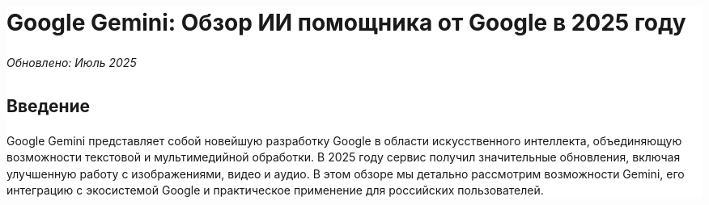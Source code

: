 <meta property="og:title" content="Google Gemini: Обзор ИИ помощника от Google в 2025 году" />
<meta property="og:description" content="*Обновлено: Июль 2025*" />
<meta property="og:type" content="article" />
<meta property="og:url" content="https://aibotsnews.ru/articles/google-gemini-review-2025-seo" />
<meta property="og:image" content="https://aibotsnews.ru/og-image-google-gemini-review-2025-seo.png" />


<meta name="twitter:card" content="summary_large_image" />
<meta name="twitter:title" content="Google Gemini: Обзор ИИ помощника от Google в 2025 году" />
<meta name="twitter:description" content="*Обновлено: Июль 2025*" />
<meta name="twitter:image" content="https://aibotsnews.ru/og-image-google-gemini-review-2025-seo.png" />


<script type="application/ld+json">
{
  "@context": "https://schema.org",
  "@type": "BreadcrumbList",
  "itemListElement": [
    {
      "@type": "ListItem",
      "position": 1,
      "name": "Главная",
      "item": "https://aibotsnews.ru/"
    },
    {
      "@type": "ListItem",
      "position": 2,
      "name": "Reviews",
      "item": "https://aibotsnews.ru/reviews"
    },
    {
      "@type": "ListItem",
      "position": 3,
      "name": "Google Gemini: Обзор ИИ помощн...",
      "item": "https://aibotsnews.ru/articles/google-gemini-review-2025-seo"
    }
  ]
}
</script>



# Google Gemini: Обзор ИИ помощника от Google в 2025 году

*Обновлено: Июль 2025*

## Введение

Google Gemini представляет собой новейшую разработку Google в области искусственного интеллекта, объединяющую возможности текстовой и мультимедийной обработки. В 2025 году сервис получил значительные обновления, включая улучшенную работу с изображениями, видео и аудио. В этом обзоре мы детально рассмотрим возможности Gemini, его интеграцию с экосистемой Google и практическое применение для российских пользователей.
